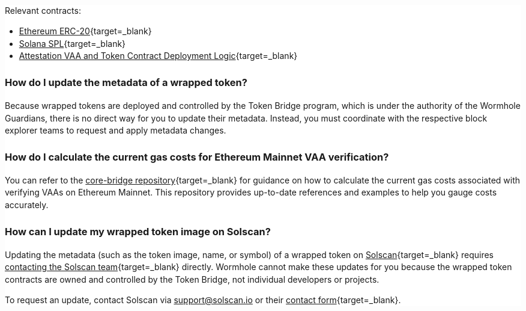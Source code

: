 Relevant contracts:

 - [Ethereum ERC-20](https://github.com/wormhole-foundation/wormhole/blob/main/ethereum/contracts/bridge/token/Token.sol){target=\_blank}
 - [Solana SPL](https://github.com/wormhole-foundation/wormhole/blob/main/solana/modules/token_bridge/program/src/api/create_wrapped.rs#L128-L145){target=\_blank}
 - [Attestation VAA and Token Contract Deployment Logic](https://github.com/wormhole-foundation/wormhole/blob/main/ethereum/contracts/bridge/Bridge.sol#L385-L431){target=\_blank}

### How do I update the metadata of a wrapped token?

Because wrapped tokens are deployed and controlled by the Token Bridge program, which is under the authority of the Wormhole Guardians, there is no direct way for you to update their metadata. Instead, you must coordinate with the respective block explorer teams to request and apply metadata changes.

### How do I calculate the current gas costs for Ethereum Mainnet VAA verification?

You can refer to the [core-bridge repository](https://github.com/nonergodic/core-bridge){target=\_blank} for guidance on how to calculate the current gas costs associated with verifying VAAs on Ethereum Mainnet. This repository provides up-to-date references and examples to help you gauge costs accurately.

### How can I update my wrapped token image on Solscan?

Updating the metadata (such as the token image, name, or symbol) of a wrapped token on [Solscan](https://solscan.io/){target=\_blank} requires [contacting the Solscan team](https://solscan.io/contactus){target=\_blank} directly. Wormhole cannot make these updates for you because the wrapped token contracts are owned and controlled by the Token Bridge, not individual developers or projects.

To request an update, contact Solscan via [support@solscan.io](mailto:support@solscan.io) or their [contact form](https://solscan.io/contactus){target=\_blank}.

